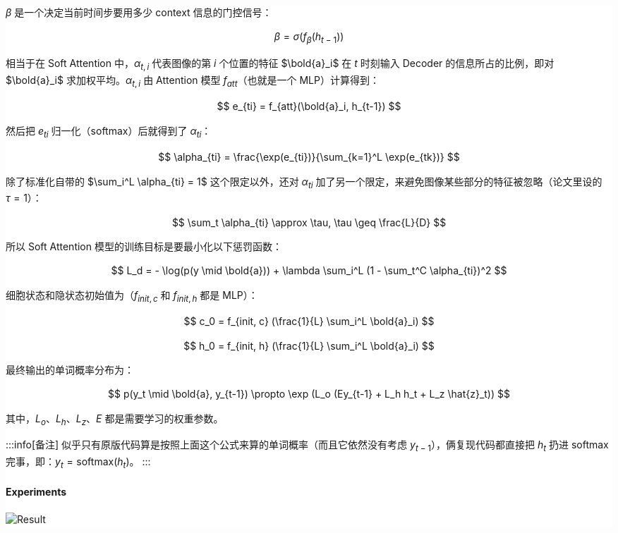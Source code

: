 $\beta$ 是一个决定当前时间步要用多少 context 信息的门控信号：

$$
\beta = \sigma (f_{\beta} (h_{t-1}))
$$

相当于在 Soft Attention 中，$\alpha_{t,i}$ 代表图像的第 $i$ 个位置的特征 $\bold{a}_i$ 在 $t$ 时刻输入 Decoder 的信息所占的比例，即对 $\bold{a}_i$ 求加权平均。$\alpha_{t,i}$ 由 Attention 模型 $f_{att}$（也就是一个 MLP）计算得到：

$$
e_{ti} = f_{att}(\bold{a}_i, h_{t-1})
$$

然后把 $e_{ti}$ 归一化（softmax）后就得到了 $\alpha_{ti}$：

$$
\alpha_{ti} = \frac{\exp(e_{ti})}{\sum_{k=1}^L \exp(e_{tk})}
$$

除了标准化自带的 $\sum_i^L \alpha_{ti} = 1$ 这个限定以外，还对 $\alpha_{ti}$ 加了另一个限定，来避免图像某些部分的特征被忽略（论文里设的 $\tau = 1$）：

$$
\sum_t \alpha_{ti} \approx \tau, \tau \geq \frac{L}{D}
$$

所以 Soft Attention 模型的训练目标是要最小化以下惩罚函数：

$$
L_d = - \log(p(y \mid \bold{a})) + \lambda \sum_i^L (1 - \sum_t^C \alpha_{ti})^2
$$

细胞状态和隐状态初始值为（$f_{init, c}$ 和 $f_{init, h}$ 都是 MLP）：

$$
c_0 = f_{init, c} (\frac{1}{L} \sum_i^L \bold{a}_i)
$$

$$
h_0 = f_{init, h} (\frac{1}{L} \sum_i^L \bold{a}_i)
$$

最终输出的单词概率分布为：

$$
p(y_t \mid \bold{a}, y_{t-1}) \propto  \exp (L_o (Ey_{t-1} + L_h h_t + L_z \hat{z}_t))
$$

其中，$L_o$、$L_h$、$L_z$、$E$ 都是需要学习的权重参数。

:::info[备注]
似乎只有原版代码算是按照上面这个公式来算的单词概率（而且它依然没有考虑 $y_{t-1}$），俩复现代码都直接把 $h_t$ 扔进 softmax 完事，即：$y_t = \text{softmax}(h_t)$。
:::

#### Experiments

![Result](/img/posts/zh/2020-03-17/show-attend-tell/attention-result.png)
